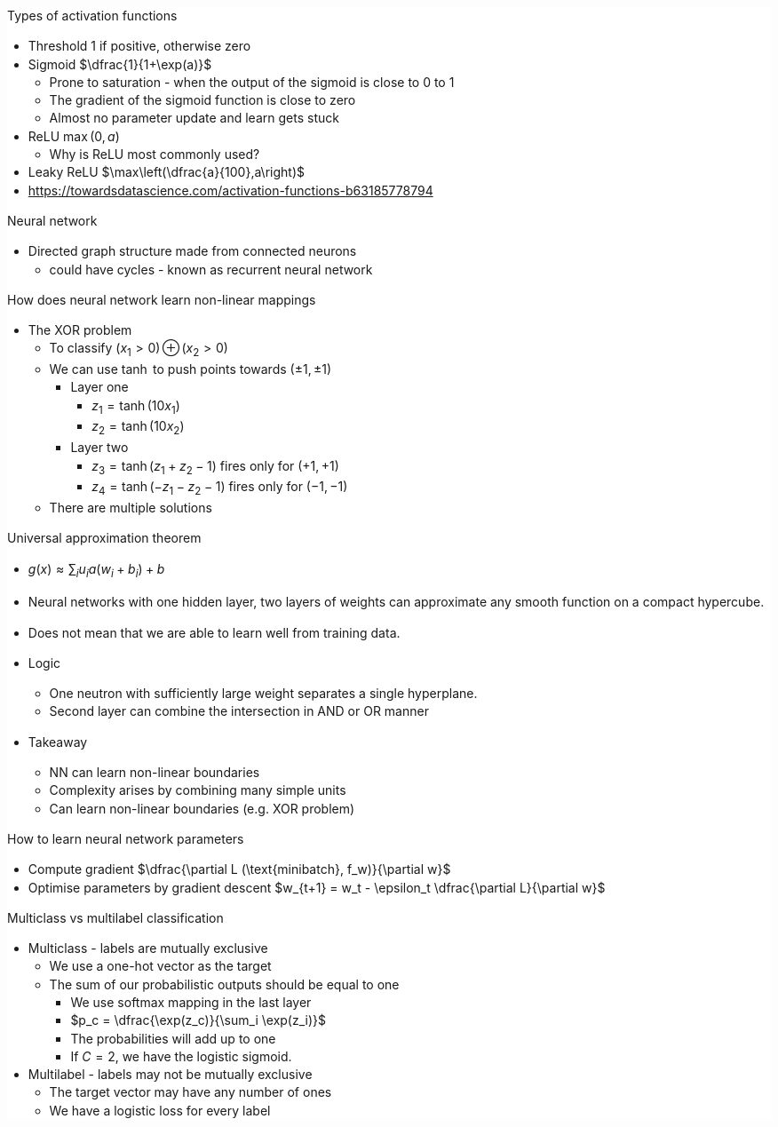 Types of activation functions

- Threshold $1$ if positive, otherwise zero
- Sigmoid $\dfrac{1}{1+\exp(a)}$ 
  - Prone to saturation - when the output of the sigmoid is close to 0 to 1
  - The gradient of the sigmoid function is close to zero
  - Almost no parameter update and learn gets stuck
- ReLU $\max(0,a)$
  - Why is ReLU most commonly used?
- Leaky ReLU $\max\left(\dfrac{a}{100},a\right)$
- https://towardsdatascience.com/activation-functions-b63185778794

Neural network

- Directed graph structure made from connected neurons
  - could have cycles - known as recurrent neural network

How does neural network learn non-linear mappings

- The XOR problem
  - To classify $(x_1 > 0) \, \oplus \, (x_2 > 0)$
  - We can use $\tanh$ to push points towards $(\pm 1,\pm 1)$
    - Layer one
      - $z_1 = \tanh(10x_1)$
      - $z_2 = \tanh(10x_2)$
    - Layer two
      - $z_3 = \tanh(z_1 + z_2 - 1)$ fires only for $(+1,+1)$
      - $z_4 = \tanh(- z_1 - z_2 - 1)$ fires only for $(-1,-1)$
  - There are multiple solutions

Universal approximation theorem

- $g(x) \approx \sum_i u_i a(w_i + b_i) + b$
- Neural networks with one hidden layer, two layers of weights can approximate any smooth function on a compact hypercube.
- Does not mean that we are able to learn well from training data.
- Logic
  - One neutron with sufficiently large weight separates a single hyperplane.
  - Second layer can combine the intersection in AND or OR manner
- Takeaway

  - NN can learn non-linear boundaries
  - Complexity arises by combining many simple units
  - Can learn non-linear boundaries (e.g. XOR problem)

How to learn neural network parameters

- Compute gradient $\dfrac{\partial L (\text{minibatch}, f_w)}{\partial w}$
- Optimise parameters by gradient descent $w_{t+1} = w_t - \epsilon_t  \dfrac{\partial L}{\partial w}$

Multiclass vs multilabel classification

- Multiclass - labels are mutually exclusive
  - We use a one-hot vector as the target
  - The sum of our probabilistic outputs should be equal to one
    - We use softmax mapping in the last layer
    - $p_c = \dfrac{\exp(z_c)}{\sum_i \exp(z_i)}$
    - The probabilities will add up to one
    - If $C=2$, we have the logistic sigmoid.
- Multilabel - labels may not be mutually exclusive
  - The target vector may have any number of ones
  - We have a logistic loss for every label
